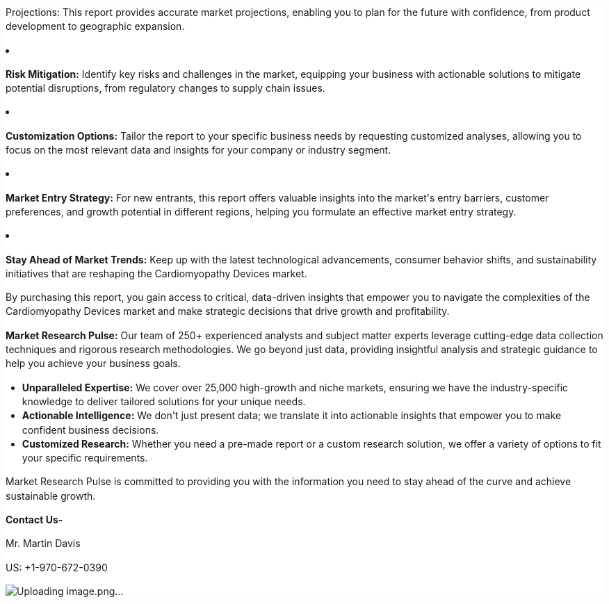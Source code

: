 Projections:</strong> This report provides accurate market projections, enabling you to plan for the future with confidence, from product development to geographic expansion.</p></li><li><p><strong>Risk Mitigation:</strong> Identify key risks and challenges in the market, equipping your business with actionable solutions to mitigate potential disruptions, from regulatory changes to supply chain issues.</p></li><li><p><strong>Customization Options:</strong> Tailor the report to your specific business needs by requesting customized analyses, allowing you to focus on the most relevant data and insights for your company or industry segment.</p></li><li><p><strong>Market Entry Strategy:</strong> For new entrants, this report offers valuable insights into the market's entry barriers, customer preferences, and growth potential in different regions, helping you formulate an effective market entry strategy.</p></li><li><p><strong>Stay Ahead of Market Trends:</strong> Keep up with the latest technological advancements, consumer behavior shifts, and sustainability initiatives that are reshaping the Cardiomyopathy Devices market.</p></li></ol><p>By purchasing this report, you gain access to critical, data-driven insights that empower you to navigate the complexities of the Cardiomyopathy Devices market and make strategic decisions that drive growth and profitability.</p><p><strong>Market Research Pulse:</strong>&nbsp;Our team of 250+ experienced analysts and subject matter experts leverage cutting-edge data collection techniques and rigorous research methodologies. We go beyond just data, providing insightful analysis and strategic guidance to help you achieve your business goals.</p><ul><li><strong>Unparalleled Expertise:</strong>&nbsp;We cover over 25,000 high-growth and niche markets, ensuring we have the industry-specific knowledge to deliver tailored solutions for your unique needs.</li><li><strong>Actionable Intelligence:</strong>&nbsp;We don't just present data; we translate it into actionable insights that empower you to make confident business decisions.</li><li><strong>Customized Research:</strong>&nbsp;Whether you need a pre-made report or a custom research solution, we offer a variety of options to fit your specific requirements.</li></ul><p>Market Research Pulse is committed to providing you with the information you need to stay ahead of the curve and achieve sustainable growth.</p><p><strong>Contact Us-</strong></p><p>Mr. Martin Davis</p><p>US: +1-970-672-0390</p>
![Uploading image.png…]()
